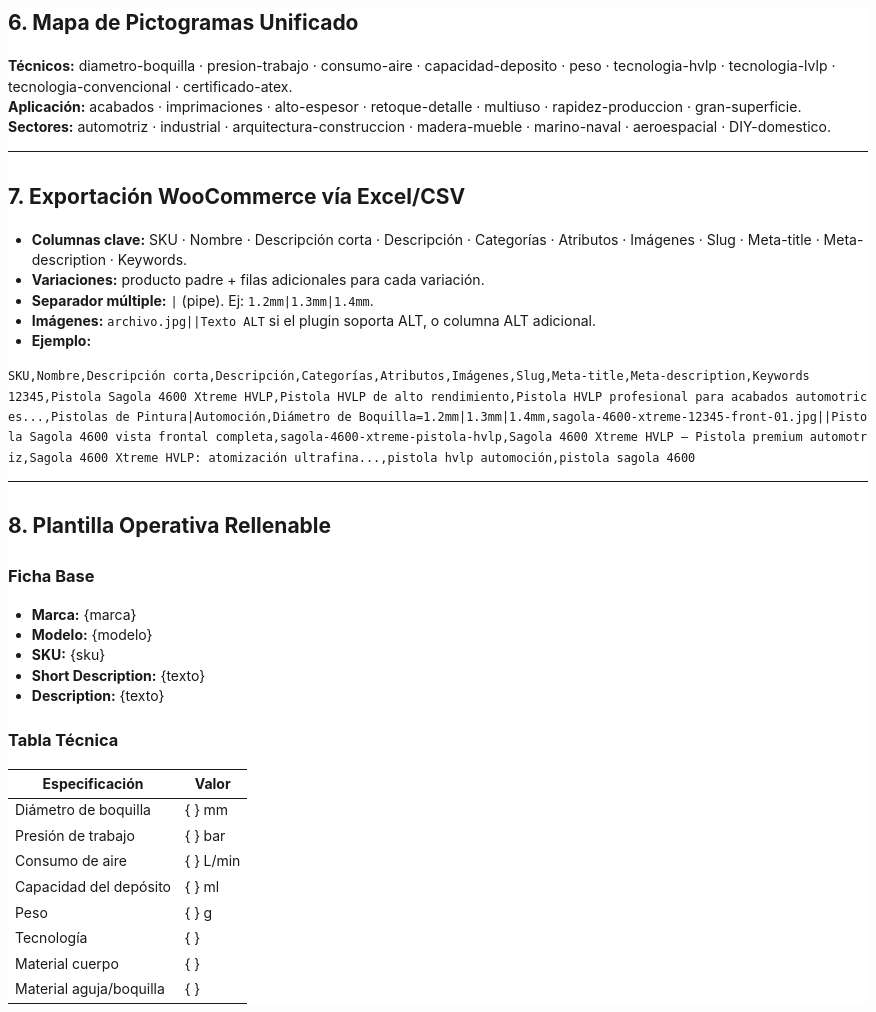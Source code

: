 
## 6. Mapa de Pictogramas Unificado
**Técnicos:** diametro-boquilla · presion-trabajo · consumo-aire · capacidad-deposito · peso · tecnologia-hvlp · tecnologia-lvlp · tecnologia-convencional · certificado-atex.  
**Aplicación:** acabados · imprimaciones · alto-espesor · retoque-detalle · multiuso · rapidez-produccion · gran-superficie.  
**Sectores:** automotriz · industrial · arquitectura-construccion · madera-mueble · marino-naval · aeroespacial · DIY-domestico.

---

## 7. Exportación WooCommerce vía Excel/CSV

- **Columnas clave:** SKU · Nombre · Descripción corta · Descripción · Categorías · Atributos · Imágenes · Slug · Meta-title · Meta-description · Keywords.
- **Variaciones:** producto padre + filas adicionales para cada variación.
- **Separador múltiple:** `|` (pipe). Ej: `1.2mm|1.3mm|1.4mm`.
- **Imágenes:** `archivo.jpg||Texto ALT` si el plugin soporta ALT, o columna ALT adicional.
- **Ejemplo:**
```
SKU,Nombre,Descripción corta,Descripción,Categorías,Atributos,Imágenes,Slug,Meta-title,Meta-description,Keywords
12345,Pistola Sagola 4600 Xtreme HVLP,Pistola HVLP de alto rendimiento,Pistola HVLP profesional para acabados automotrices...,Pistolas de Pintura|Automoción,Diámetro de Boquilla=1.2mm|1.3mm|1.4mm,sagola-4600-xtreme-12345-front-01.jpg||Pistola Sagola 4600 vista frontal completa,sagola-4600-xtreme-pistola-hvlp,Sagola 4600 Xtreme HVLP – Pistola premium automotriz,Sagola 4600 Xtreme HVLP: atomización ultrafina...,pistola hvlp automoción,pistola sagola 4600
```

---

## 8. Plantilla Operativa Rellenable

### Ficha Base
- **Marca:** {marca}
- **Modelo:** {modelo}
- **SKU:** {sku}
- **Short Description:** {texto}
- **Description:** {texto}

### Tabla Técnica
| Especificación | Valor |
|----------------|-------|
| Diámetro de boquilla | { } mm |
| Presión de trabajo   | { } bar |
| Consumo de aire      | { } L/min |
| Capacidad del depósito | { } ml |
| Peso | { } g |
| Tecnología | { } |
| Material cuerpo | { } |
| Material aguja/boquilla | { } |
